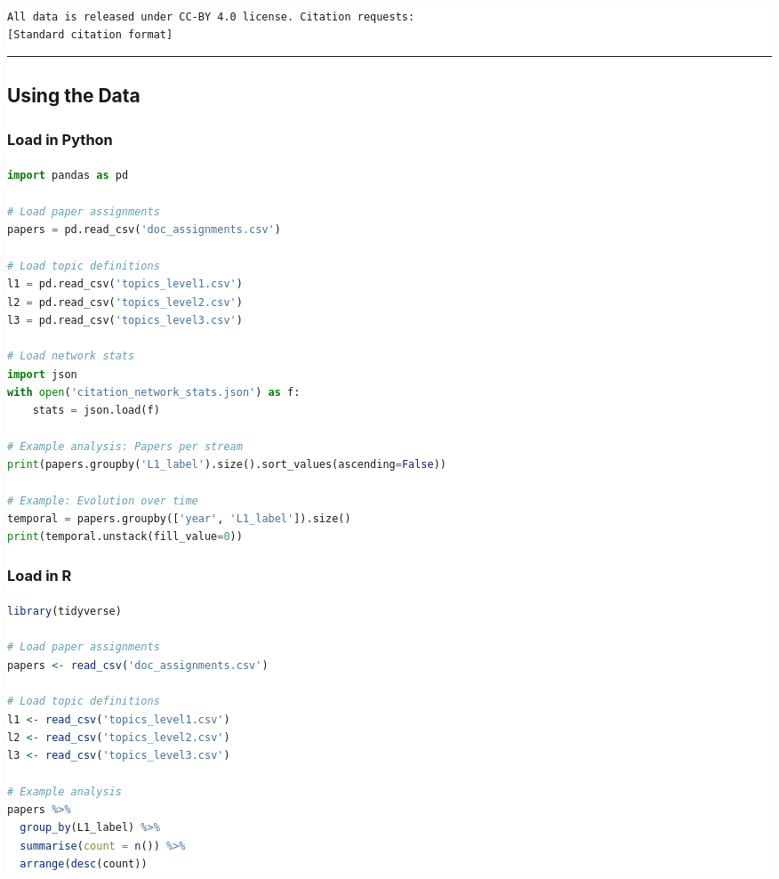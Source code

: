 ```
All data is released under CC-BY 4.0 license. Citation requests:
[Standard citation format]
```

---

## Using the Data

### Load in Python
```python
import pandas as pd

# Load paper assignments
papers = pd.read_csv('doc_assignments.csv')

# Load topic definitions
l1 = pd.read_csv('topics_level1.csv')
l2 = pd.read_csv('topics_level2.csv')
l3 = pd.read_csv('topics_level3.csv')

# Load network stats
import json
with open('citation_network_stats.json') as f:
    stats = json.load(f)

# Example analysis: Papers per stream
print(papers.groupby('L1_label').size().sort_values(ascending=False))

# Example: Evolution over time
temporal = papers.groupby(['year', 'L1_label']).size()
print(temporal.unstack(fill_value=0))
```

### Load in R
```r
library(tidyverse)

# Load paper assignments
papers <- read_csv('doc_assignments.csv')

# Load topic definitions
l1 <- read_csv('topics_level1.csv')
l2 <- read_csv('topics_level2.csv')
l3 <- read_csv('topics_level3.csv')

# Example analysis
papers %>%
  group_by(L1_label) %>%
  summarise(count = n()) %>%
  arrange(desc(count))
```
